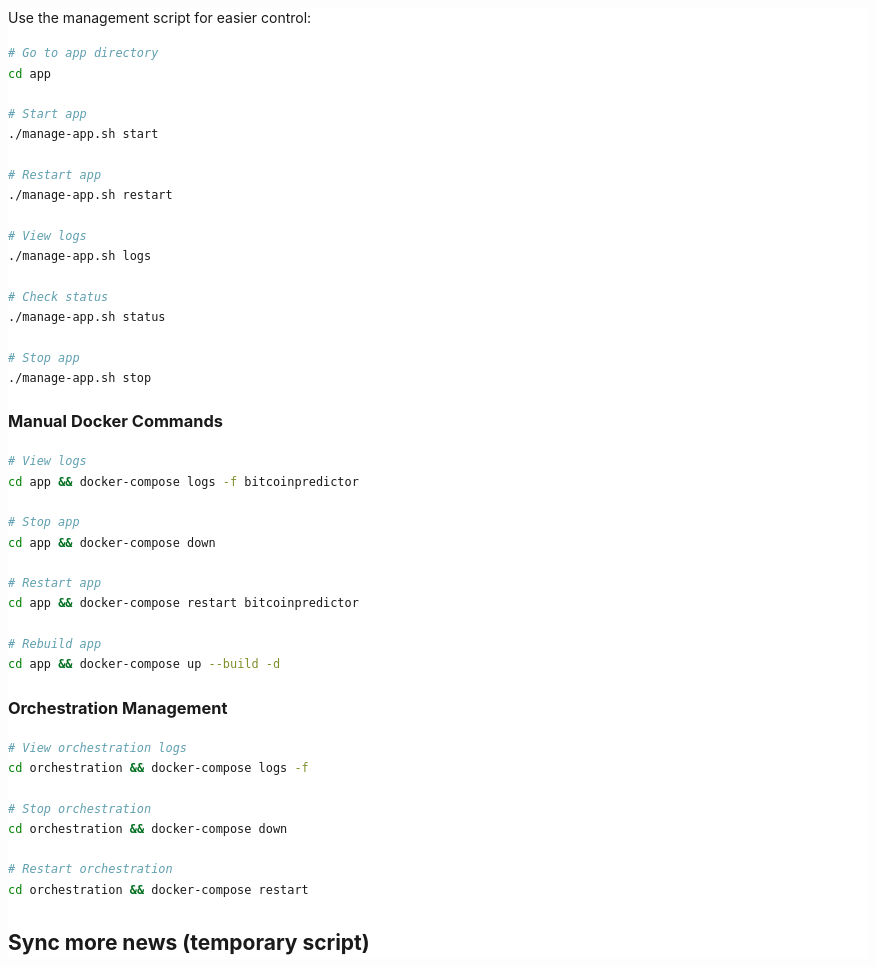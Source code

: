 Use the management script for easier control:

```bash
# Go to app directory
cd app

# Start app
./manage-app.sh start

# Restart app
./manage-app.sh restart

# View logs
./manage-app.sh logs

# Check status
./manage-app.sh status

# Stop app
./manage-app.sh stop
```

### **Manual Docker Commands**

```bash
# View logs
cd app && docker-compose logs -f bitcoinpredictor

# Stop app
cd app && docker-compose down

# Restart app
cd app && docker-compose restart bitcoinpredictor

# Rebuild app
cd app && docker-compose up --build -d
```

### **Orchestration Management**

```bash
# View orchestration logs
cd orchestration && docker-compose logs -f

# Stop orchestration
cd orchestration && docker-compose down

# Restart orchestration
cd orchestration && docker-compose restart
```

## Sync more news (temporary script)
